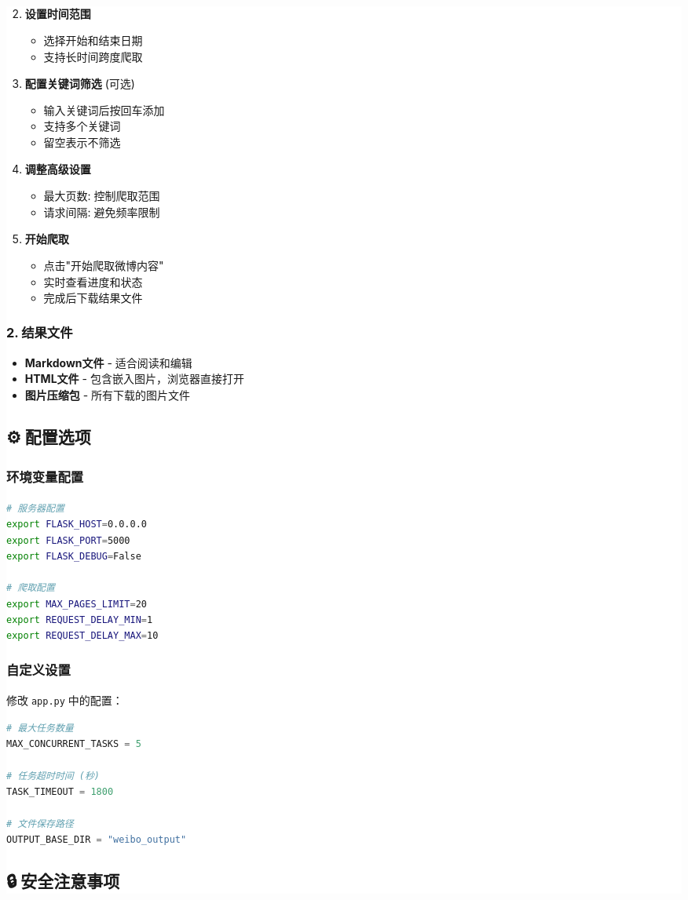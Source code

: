 2. **设置时间范围**
   - 选择开始和结束日期
   - 支持长时间跨度爬取

3. **配置关键词筛选** (可选)
   - 输入关键词后按回车添加
   - 支持多个关键词
   - 留空表示不筛选

4. **调整高级设置**
   - 最大页数: 控制爬取范围
   - 请求间隔: 避免频率限制

5. **开始爬取**
   - 点击"开始爬取微博内容"
   - 实时查看进度和状态
   - 完成后下载结果文件

### 2. 结果文件
- **Markdown文件** - 适合阅读和编辑
- **HTML文件** - 包含嵌入图片，浏览器直接打开
- **图片压缩包** - 所有下载的图片文件

## ⚙️ 配置选项

### 环境变量配置
```bash
# 服务器配置
export FLASK_HOST=0.0.0.0
export FLASK_PORT=5000
export FLASK_DEBUG=False

# 爬取配置
export MAX_PAGES_LIMIT=20
export REQUEST_DELAY_MIN=1
export REQUEST_DELAY_MAX=10
```

### 自定义设置
修改 `app.py` 中的配置：
```python
# 最大任务数量
MAX_CONCURRENT_TASKS = 5

# 任务超时时间 (秒)
TASK_TIMEOUT = 1800

# 文件保存路径
OUTPUT_BASE_DIR = "weibo_output"
```

## 🔒 安全注意事项
